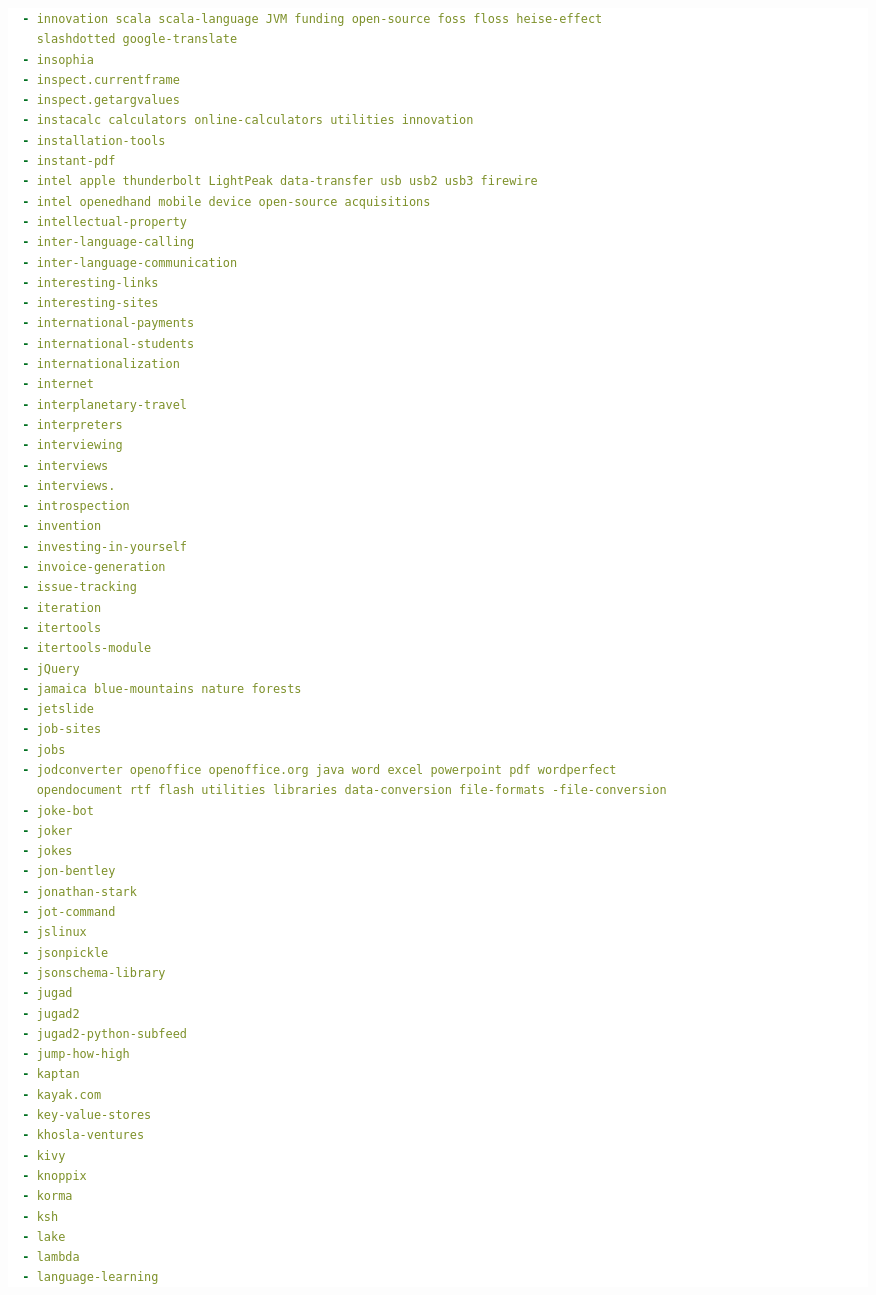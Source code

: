```yaml
  - innovation scala scala-language JVM funding open-source foss floss heise-effect
    slashdotted google-translate
  - insophia
  - inspect.currentframe
  - inspect.getargvalues
  - instacalc calculators online-calculators utilities innovation
  - installation-tools
  - instant-pdf
  - intel apple thunderbolt LightPeak data-transfer usb usb2 usb3 firewire
  - intel openedhand mobile device open-source acquisitions
  - intellectual-property
  - inter-language-calling
  - inter-language-communication
  - interesting-links
  - interesting-sites
  - international-payments
  - international-students
  - internationalization
  - internet
  - interplanetary-travel
  - interpreters
  - interviewing
  - interviews
  - interviews.
  - introspection
  - invention
  - investing-in-yourself
  - invoice-generation
  - issue-tracking
  - iteration
  - itertools
  - itertools-module
  - jQuery
  - jamaica blue-mountains nature forests
  - jetslide
  - job-sites
  - jobs
  - jodconverter openoffice openoffice.org java word excel powerpoint pdf wordperfect
    opendocument rtf flash utilities libraries data-conversion file-formats -file-conversion
  - joke-bot
  - joker
  - jokes
  - jon-bentley
  - jonathan-stark
  - jot-command
  - jslinux
  - jsonpickle
  - jsonschema-library
  - jugad
  - jugad2
  - jugad2-python-subfeed
  - jump-how-high
  - kaptan
  - kayak.com
  - key-value-stores
  - khosla-ventures
  - kivy
  - knoppix
  - korma
  - ksh
  - lake
  - lambda
  - language-learning
```